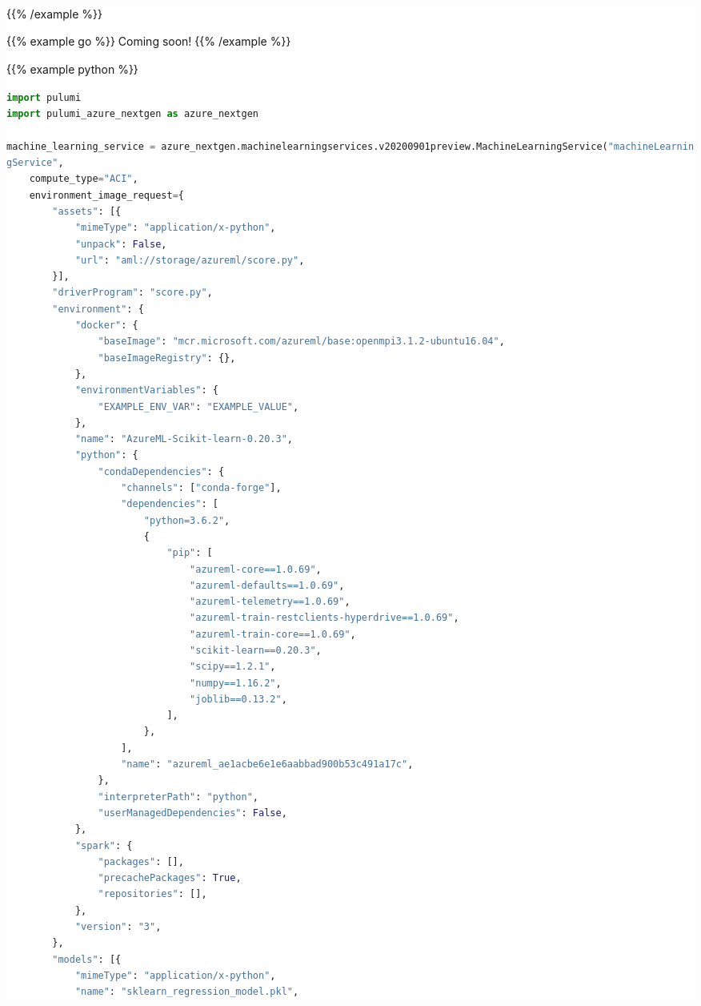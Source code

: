 {{% /example %}}

{{% example go %}}
Coming soon!
{{% /example %}}

{{% example python %}}

```python
import pulumi
import pulumi_azure_nextgen as azure_nextgen

machine_learning_service = azure_nextgen.machinelearningservices.v20200901preview.MachineLearningService("machineLearningService",
    compute_type="ACI",
    environment_image_request={
        "assets": [{
            "mimeType": "application/x-python",
            "unpack": False,
            "url": "aml://storage/azureml/score.py",
        }],
        "driverProgram": "score.py",
        "environment": {
            "docker": {
                "baseImage": "mcr.microsoft.com/azureml/base:openmpi3.1.2-ubuntu16.04",
                "baseImageRegistry": {},
            },
            "environmentVariables": {
                "EXAMPLE_ENV_VAR": "EXAMPLE_VALUE",
            },
            "name": "AzureML-Scikit-learn-0.20.3",
            "python": {
                "condaDependencies": {
                    "channels": ["conda-forge"],
                    "dependencies": [
                        "python=3.6.2",
                        {
                            "pip": [
                                "azureml-core==1.0.69",
                                "azureml-defaults==1.0.69",
                                "azureml-telemetry==1.0.69",
                                "azureml-train-restclients-hyperdrive==1.0.69",
                                "azureml-train-core==1.0.69",
                                "scikit-learn==0.20.3",
                                "scipy==1.2.1",
                                "numpy==1.16.2",
                                "joblib==0.13.2",
                            ],
                        },
                    ],
                    "name": "azureml_ae1acbe6e1e6aabbad900b53c491a17c",
                },
                "interpreterPath": "python",
                "userManagedDependencies": False,
            },
            "spark": {
                "packages": [],
                "precachePackages": True,
                "repositories": [],
            },
            "version": "3",
        },
        "models": [{
            "mimeType": "application/x-python",
            "name": "sklearn_regression_model.pkl",
```